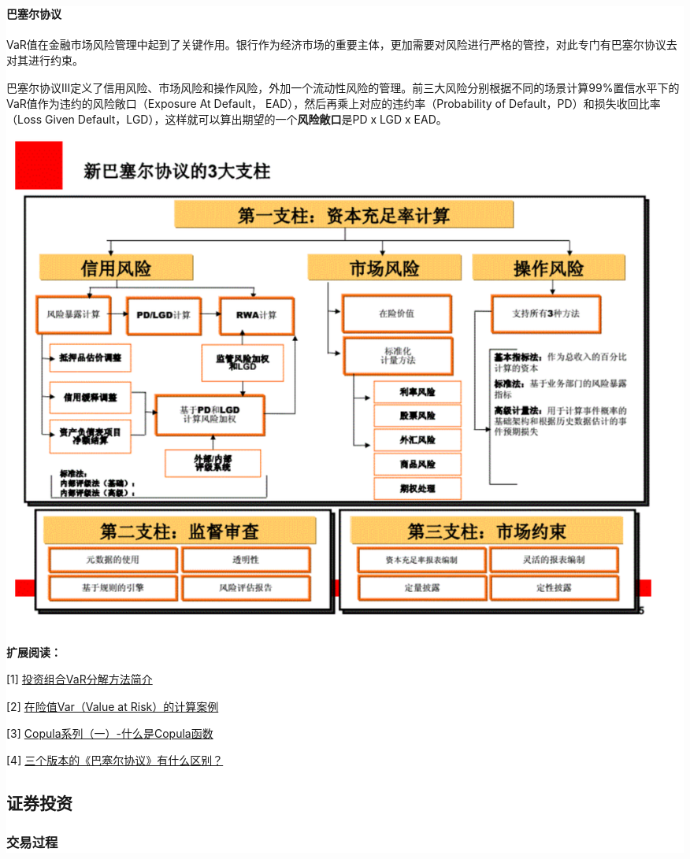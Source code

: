 
#### 巴塞尔协议

VaR值在金融市场风险管理中起到了关键作用。银行作为经济市场的重要主体，更加需要对风险进行严格的管控，对此专门有巴塞尔协议去对其进行约束。

巴塞尔协议III定义了信用风险、市场风险和操作风险，外加一个流动性风险的管理。前三大风险分别根据不同的场景计算99%置信水平下的VaR值作为违约的风险敞口（Exposure At Default， EAD），然后再乘上对应的违约率（Probability of Default，PD）和损失收回比率（Loss Given Default，LGD），这样就可以算出期望的一个**风险敞口**是PD x LGD x EAD。![](./pics/巴塞尔三支柱.png)

**扩展阅读：**

[1] [投资组合VaR分解方法简介](https://www.weivol.cn/2018/02/marginal-var-intro/)

[2] [在险值Var（Value at Risk）的计算案例](https://zhuanlan.zhihu.com/p/422713418)

[3] [Copula系列（一）-什么是Copula函数](https://zhuanlan.zhihu.com/p/138800469)

[4] [三个版本的《巴塞尔协议》有什么区别？](https://www.zhihu.com/question/67620585)

#### 

## 证券投资

### 交易过程
